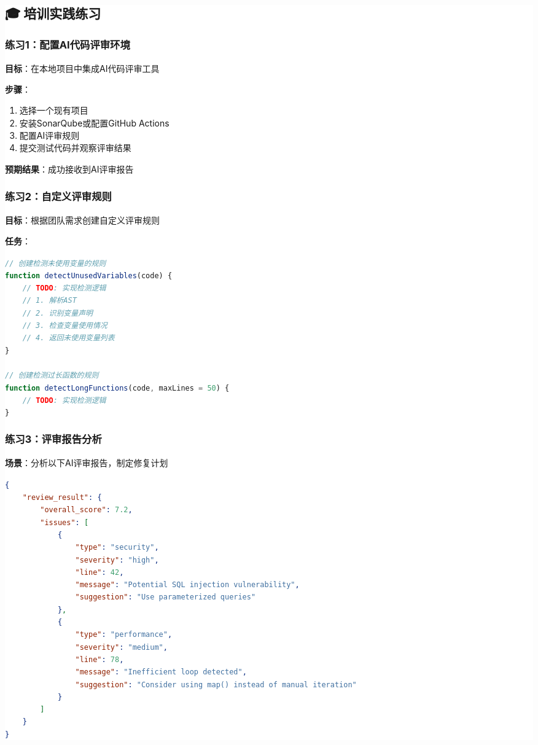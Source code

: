 ## 🎓 培训实践练习

### 练习1：配置AI代码评审环境

**目标**：在本地项目中集成AI代码评审工具

**步骤**：

1. 选择一个现有项目
2. 安装SonarQube或配置GitHub Actions
3. 配置AI评审规则
4. 提交测试代码并观察评审结果

**预期结果**：成功接收到AI评审报告

### 练习2：自定义评审规则

**目标**：根据团队需求创建自定义评审规则

**任务**：

```javascript
// 创建检测未使用变量的规则
function detectUnusedVariables(code) {
    // TODO: 实现检测逻辑
    // 1. 解析AST
    // 2. 识别变量声明
    // 3. 检查变量使用情况
    // 4. 返回未使用变量列表
}

// 创建检测过长函数的规则
function detectLongFunctions(code, maxLines = 50) {
    // TODO: 实现检测逻辑
}
```

### 练习3：评审报告分析

**场景**：分析以下AI评审报告，制定修复计划

```json
{
    "review_result": {
        "overall_score": 7.2,
        "issues": [
            {
                "type": "security",
                "severity": "high",
                "line": 42,
                "message": "Potential SQL injection vulnerability",
                "suggestion": "Use parameterized queries"
            },
            {
                "type": "performance",
                "severity": "medium", 
                "line": 78,
                "message": "Inefficient loop detected",
                "suggestion": "Consider using map() instead of manual iteration"
            }
        ]
    }
}
```
